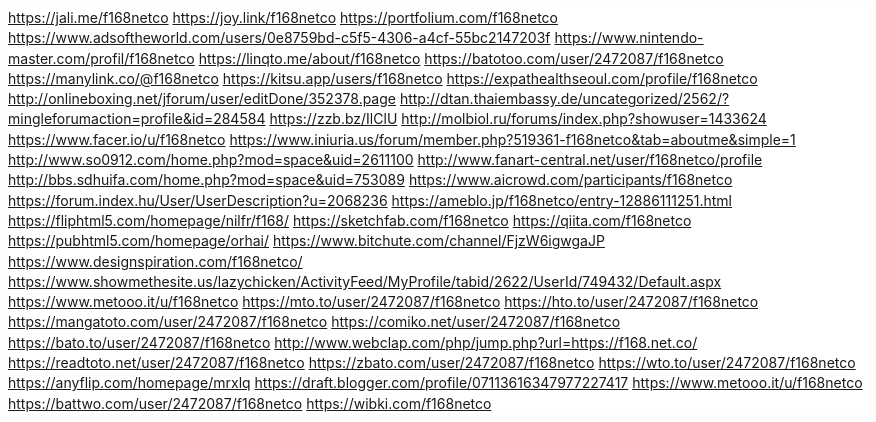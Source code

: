 <a href="https://jali.me/f168netco">https://jali.me/f168netco</a>
<a href="https://joy.link/f168netco">https://joy.link/f168netco</a>
<a href="https://portfolium.com/f168netco">https://portfolium.com/f168netco</a>
<a href="https://www.adsoftheworld.com/users/0e8759bd-c5f5-4306-a4cf-55bc2147203f">https://www.adsoftheworld.com/users/0e8759bd-c5f5-4306-a4cf-55bc2147203f</a>
<a href="https://www.nintendo-master.com/profil/f168netco">https://www.nintendo-master.com/profil/f168netco</a>
<a href="https://linqto.me/about/f168netco">https://linqto.me/about/f168netco</a>
<a href="https://batotoo.com/user/2472087/f168netco">https://batotoo.com/user/2472087/f168netco</a>
<a href="https://manylink.co/@f168netco">https://manylink.co/@f168netco</a>
<a href="https://kitsu.app/users/f168netco">https://kitsu.app/users/f168netco</a>
<a href="https://expathealthseoul.com/profile/f168netco">https://expathealthseoul.com/profile/f168netco</a>
<a href="http://onlineboxing.net/jforum/user/editDone/352378.page">http://onlineboxing.net/jforum/user/editDone/352378.page</a>
<a href="http://dtan.thaiembassy.de/uncategorized/2562/?mingleforumaction=profile&id=284584">http://dtan.thaiembassy.de/uncategorized/2562/?mingleforumaction=profile&id=284584</a>
<a href="https://zzb.bz/IlClU">https://zzb.bz/IlClU</a>
<a href="http://molbiol.ru/forums/index.php?showuser=1433624">http://molbiol.ru/forums/index.php?showuser=1433624</a>
<a href="https://www.facer.io/u/f168netco">https://www.facer.io/u/f168netco</a>
<a href="https://www.iniuria.us/forum/member.php?519361-f168netco&tab=aboutme&simple=1">https://www.iniuria.us/forum/member.php?519361-f168netco&tab=aboutme&simple=1</a>
<a href="http://www.so0912.com/home.php?mod=space&uid=2611100">http://www.so0912.com/home.php?mod=space&uid=2611100</a>
<a href="http://www.fanart-central.net/user/f168netco/profile">http://www.fanart-central.net/user/f168netco/profile</a>
<a href="http://bbs.sdhuifa.com/home.php?mod=space&uid=753089">http://bbs.sdhuifa.com/home.php?mod=space&uid=753089</a>
<a href="https://www.aicrowd.com/participants/f168netco">https://www.aicrowd.com/participants/f168netco</a>
<a href="https://forum.index.hu/User/UserDescription?u=2068236">https://forum.index.hu/User/UserDescription?u=2068236</a>
<a href="https://ameblo.jp/f168netco/entry-12886111251.html">https://ameblo.jp/f168netco/entry-12886111251.html</a>
<a href="https://fliphtml5.com/homepage/nilfr/f168/">https://fliphtml5.com/homepage/nilfr/f168/</a>
<a href="https://sketchfab.com/f168netco">https://sketchfab.com/f168netco</a>
<a href="https://qiita.com/f168netco">https://qiita.com/f168netco</a>
<a href="https://pubhtml5.com/homepage/orhai/">https://pubhtml5.com/homepage/orhai/</a>
<a href="https://www.bitchute.com/channel/FjzW6igwgaJP">https://www.bitchute.com/channel/FjzW6igwgaJP</a>
<a href="https://www.designspiration.com/f168netco/">https://www.designspiration.com/f168netco/</a>
<a href="https://www.showmethesite.us/lazychicken/ActivityFeed/MyProfile/tabid/2622/UserId/749432/Default.aspx">https://www.showmethesite.us/lazychicken/ActivityFeed/MyProfile/tabid/2622/UserId/749432/Default.aspx</a>
<a href="https://www.metooo.it/u/f168netco">https://www.metooo.it/u/f168netco</a>
<a href="https://mto.to/user/2472087/f168netco">https://mto.to/user/2472087/f168netco</a>
<a href="https://hto.to/user/2472087/f168netco">https://hto.to/user/2472087/f168netco</a>
<a href="https://mangatoto.com/user/2472087/f168netco">https://mangatoto.com/user/2472087/f168netco</a>
<a href="https://comiko.net/user/2472087/f168netco">https://comiko.net/user/2472087/f168netco</a>
<a href="https://bato.to/user/2472087/f168netco">https://bato.to/user/2472087/f168netco</a>
<a href="http://www.webclap.com/php/jump.php?url=https://f168.net.co/">http://www.webclap.com/php/jump.php?url=https://f168.net.co/</a>
<a href="https://readtoto.net/user/2472087/f168netco">https://readtoto.net/user/2472087/f168netco</a>
<a href="https://zbato.com/user/2472087/f168netco">https://zbato.com/user/2472087/f168netco</a>
<a href="https://wto.to/user/2472087/f168netco">https://wto.to/user/2472087/f168netco</a>
<a href="https://anyflip.com/homepage/mrxlq">https://anyflip.com/homepage/mrxlq</a>
<a href="https://draft.blogger.com/profile/07113616347977227417">https://draft.blogger.com/profile/07113616347977227417</a>
<a href="https://www.metooo.it/u/f168netco">https://www.metooo.it/u/f168netco</a>
<a href="https://battwo.com/user/2472087/f168netco">https://battwo.com/user/2472087/f168netco</a>
<a href="https://wibki.com/f168netco">https://wibki.com/f168netco</a>